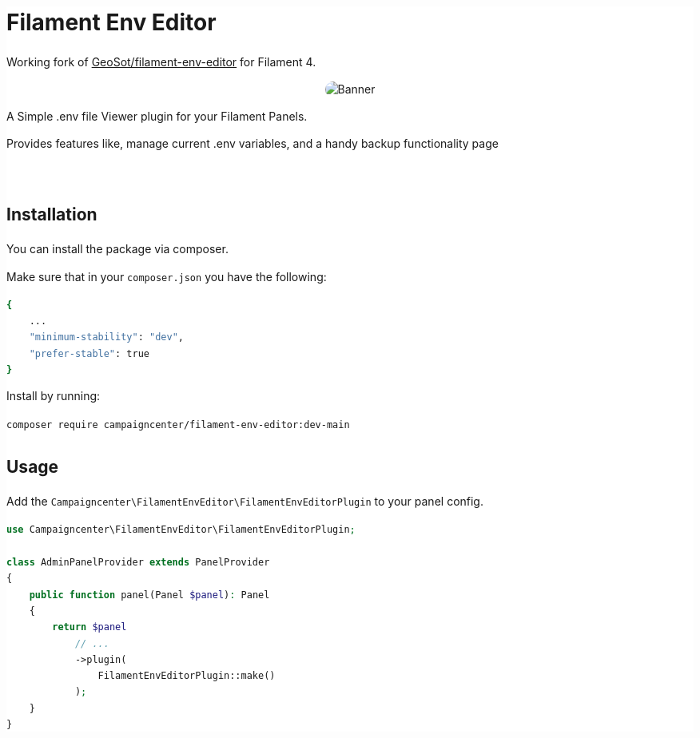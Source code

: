 # Filament Env Editor

Working fork of [GeoSot/filament-env-editor](https://github.com/GeoSot/filament-env-editor) for Filament 4.

<p align="center">
    <img src="https://github.com/GeoSot/filament-env-editor/assets/22406063/e53b56d9-3e2d-4943-b1bd-4b18b6d5fc15" alt="Banner" style="width: 100%; max-width: 800px; border-radius: 10px" />
</p>

 A Simple .env file Viewer plugin for your Filament Panels.
 
 Provides features like, manage current .env variables, and a handy backup functionality page


<br>

## Installation

You can install the package via composer.

Make sure that in your `composer.json` you have the following:
```bash
{
    ...
    "minimum-stability": "dev",
    "prefer-stable": true
}
```
Install by running:

```bash
composer require campaigncenter/filament-env-editor:dev-main
```

## Usage

Add the `Campaigncenter\FilamentEnvEditor\FilamentEnvEditorPlugin` to your panel config.

```php
use Campaigncenter\FilamentEnvEditor\FilamentEnvEditorPlugin;

class AdminPanelProvider extends PanelProvider
{
    public function panel(Panel $panel): Panel
    {
        return $panel
            // ...
            ->plugin(
                FilamentEnvEditorPlugin::make()
            );
    }
}
```
